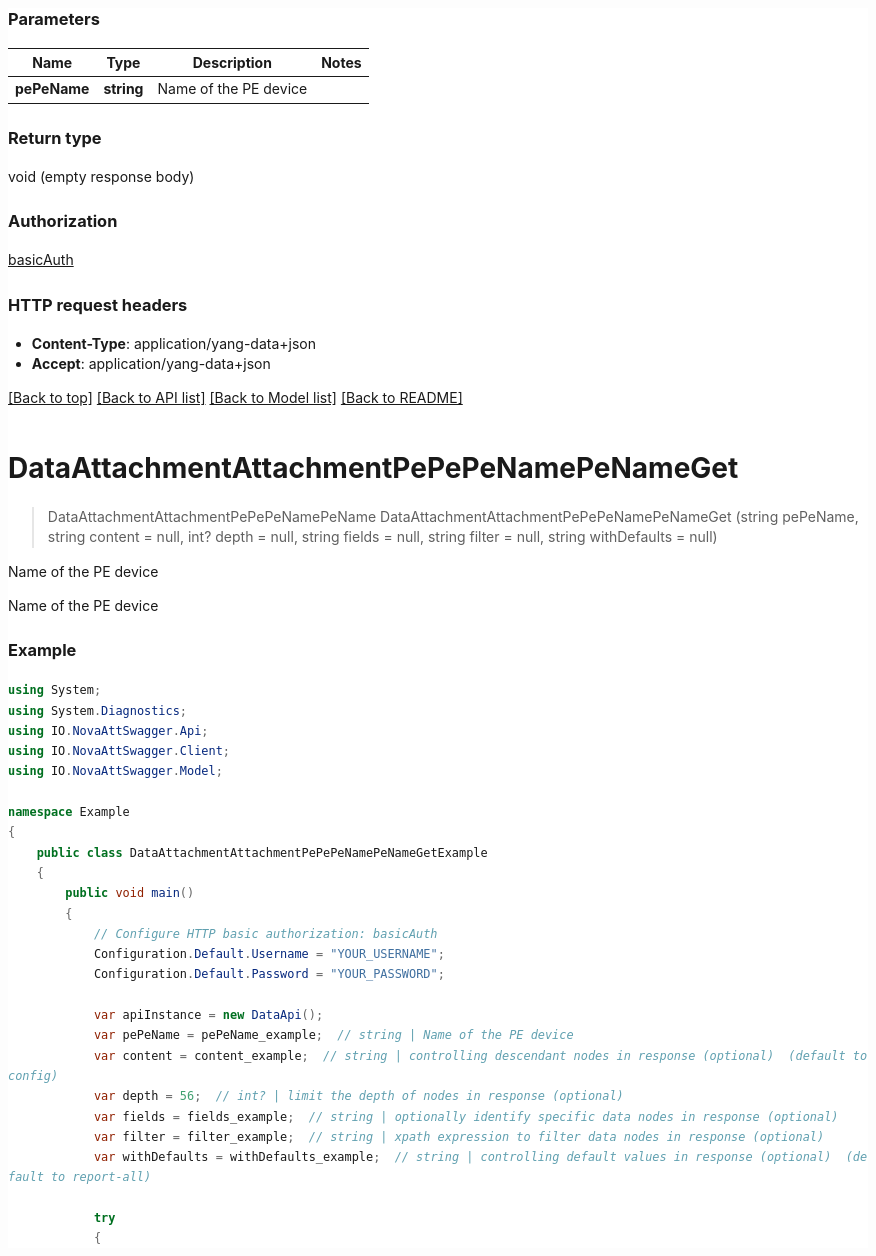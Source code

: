 ### Parameters

Name | Type | Description  | Notes
------------- | ------------- | ------------- | -------------
 **pePeName** | **string**| Name of the PE device | 

### Return type

void (empty response body)

### Authorization

[basicAuth](../README.md#basicAuth)

### HTTP request headers

 - **Content-Type**: application/yang-data+json
 - **Accept**: application/yang-data+json

[[Back to top]](#) [[Back to API list]](../README.md#documentation-for-api-endpoints) [[Back to Model list]](../README.md#documentation-for-models) [[Back to README]](../README.md)

<a name="dataattachmentattachmentpepepenamepenameget"></a>
# **DataAttachmentAttachmentPePePeNamePeNameGet**
> DataAttachmentAttachmentPePePeNamePeName DataAttachmentAttachmentPePePeNamePeNameGet (string pePeName, string content = null, int? depth = null, string fields = null, string filter = null, string withDefaults = null)

Name of the PE device

Name of the PE device

### Example
```csharp
using System;
using System.Diagnostics;
using IO.NovaAttSwagger.Api;
using IO.NovaAttSwagger.Client;
using IO.NovaAttSwagger.Model;

namespace Example
{
    public class DataAttachmentAttachmentPePePeNamePeNameGetExample
    {
        public void main()
        {
            // Configure HTTP basic authorization: basicAuth
            Configuration.Default.Username = "YOUR_USERNAME";
            Configuration.Default.Password = "YOUR_PASSWORD";

            var apiInstance = new DataApi();
            var pePeName = pePeName_example;  // string | Name of the PE device
            var content = content_example;  // string | controlling descendant nodes in response (optional)  (default to config)
            var depth = 56;  // int? | limit the depth of nodes in response (optional) 
            var fields = fields_example;  // string | optionally identify specific data nodes in response (optional) 
            var filter = filter_example;  // string | xpath expression to filter data nodes in response (optional) 
            var withDefaults = withDefaults_example;  // string | controlling default values in response (optional)  (default to report-all)

            try
            {
```